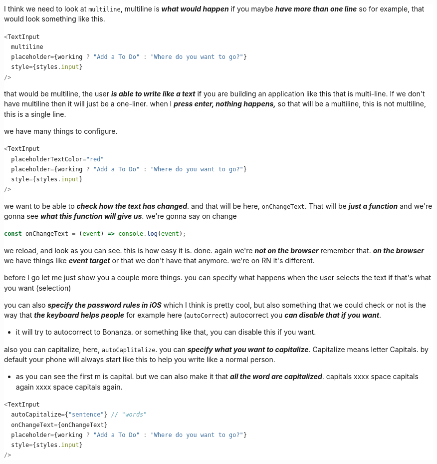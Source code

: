 I think we need to look at `multiline`, multiline is _**what would happen**_ if you maybe _**have more than one line**_ so for example, that would look something like this.

```javascript
<TextInput
  multiline
  placeholder={working ? "Add a To Do" : "Where do you want to go?"}
  style={styles.input}
/>
```

that would be multiline, the user _**is able to write like a text**_ if you are building an application like this that is multi-line. If we don't have multiline then it will just be a one-liner. when I _**press enter, nothing happens,**_ so that will be a multiline, this is not multiline, this is a single line.

we have many things to configure.

```javascript
<TextInput
  placeholderTextColor="red"
  placeholder={working ? "Add a To Do" : "Where do you want to go?"}
  style={styles.input}
/>
```

we want to be able to _**check how the text has changed**_. and that will be here, `onChangeText`. That will be _**just a function**_ and we're gonna see _**what this function will give us**_. we're gonna say on change

```javascript
const onChangeText = (event) => console.log(event);
```

we reload, and look as you can see. this is how easy it is. done. again we're _**not on the browser**_ remember that. _**on the browser**_ we have things like _**event target**_ or that we don't have that anymore. we're on RN it's different.

before I go let me just show you a couple more things. you can specify what happens when the user selects the text if that's what you want (selection)

you can also _**specify the password rules in iOS**_ which I think is pretty cool, but also something that we could check or not is the way that _**the keyboard helps people**_ for example here (`autoCorrect`) autocorrect you _**can disable that if you want**_.

- it will try to autocorrect to Bonanza. or something like that, you can disable this if you want.

also you can capitalize, here, `autoCaplitalize`. you can _**specify what you want to capitalize**_. Capitalize means letter Capitals. by default your phone will always start like this to help you write like a normal person.

- as you can see the first m is capital. but we can also make it that _**all the word are capitalized**_. capitals xxxx space capitals again xxxx space capitals again.

```javascript
<TextInput
  autoCapitalize={"sentence"} // "words"
  onChangeText={onChangeText}
  placeholder={working ? "Add a To Do" : "Where do you want to go?"}
  style={styles.input}
/>
```
